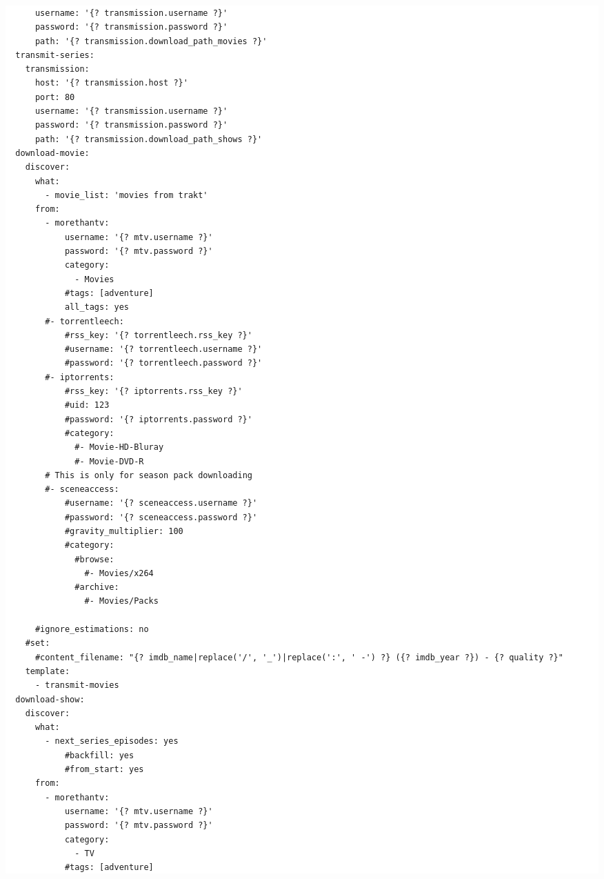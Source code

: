 ```
      username: '{? transmission.username ?}'
      password: '{? transmission.password ?}'
      path: '{? transmission.download_path_movies ?}'
  transmit-series:
    transmission:
      host: '{? transmission.host ?}'
      port: 80
      username: '{? transmission.username ?}'
      password: '{? transmission.password ?}'
      path: '{? transmission.download_path_shows ?}'
  download-movie:
    discover:
      what:
        - movie_list: 'movies from trakt'
      from:
        - morethantv:
            username: '{? mtv.username ?}'
            password: '{? mtv.password ?}'
            category:
              - Movies
            #tags: [adventure]
            all_tags: yes
        #- torrentleech:
            #rss_key: '{? torrentleech.rss_key ?}'
            #username: '{? torrentleech.username ?}'
            #password: '{? torrentleech.password ?}'
        #- iptorrents:
            #rss_key: '{? iptorrents.rss_key ?}'
            #uid: 123
            #password: '{? iptorrents.password ?}'
            #category:
              #- Movie-HD-Bluray
              #- Movie-DVD-R
        # This is only for season pack downloading
        #- sceneaccess:
            #username: '{? sceneaccess.username ?}'
            #password: '{? sceneaccess.password ?}'
            #gravity_multiplier: 100
            #category:
              #browse:
                #- Movies/x264
              #archive:
                #- Movies/Packs

      #ignore_estimations: no
    #set:
      #content_filename: "{? imdb_name|replace('/', '_')|replace(':', ' -') ?} ({? imdb_year ?}) - {? quality ?}"
    template:
      - transmit-movies
  download-show:
    discover:
      what:
        - next_series_episodes: yes
            #backfill: yes
            #from_start: yes
      from:
        - morethantv:
            username: '{? mtv.username ?}'
            password: '{? mtv.password ?}'
            category:
              - TV
            #tags: [adventure]
```